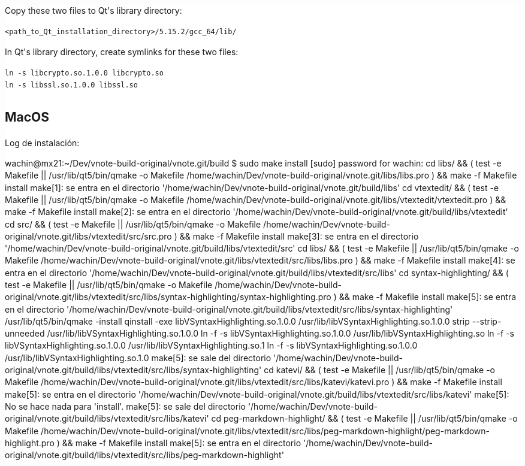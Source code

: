 Copy these two files to Qt's library directory:

```
<path_to_Qt_installation_directory>/5.15.2/gcc_64/lib/
```

In Qt's library directory, create symlinks for these two files:

```
ln -s libcrypto.so.1.0.0 libcrypto.so
ln -s libssl.so.1.0.0 libssl.so
```

## MacOS[](https://vnotex.github.io/vnote/en_us/#!docs/Developers/Build%20VNote.md#!docs/Developers/Build%20VNote.md#toc_7)






Log de instalación:



wachin@mx21:~/Dev/vnote-build-original/vnote.git/build
$ sudo make install
[sudo] password for wachin: 
cd libs/ && ( test -e Makefile || /usr/lib/qt5/bin/qmake -o Makefile /home/wachin/Dev/vnote-build-original/vnote.git/libs/libs.pro ) && make -f Makefile install
make[1]: se entra en el directorio '/home/wachin/Dev/vnote-build-original/vnote.git/build/libs'
cd vtextedit/ && ( test -e Makefile || /usr/lib/qt5/bin/qmake -o Makefile /home/wachin/Dev/vnote-build-original/vnote.git/libs/vtextedit/vtextedit.pro ) && make -f Makefile install
make[2]: se entra en el directorio '/home/wachin/Dev/vnote-build-original/vnote.git/build/libs/vtextedit'
cd src/ && ( test -e Makefile || /usr/lib/qt5/bin/qmake -o Makefile /home/wachin/Dev/vnote-build-original/vnote.git/libs/vtextedit/src/src.pro ) && make -f Makefile install
make[3]: se entra en el directorio '/home/wachin/Dev/vnote-build-original/vnote.git/build/libs/vtextedit/src'
cd libs/ && ( test -e Makefile || /usr/lib/qt5/bin/qmake -o Makefile /home/wachin/Dev/vnote-build-original/vnote.git/libs/vtextedit/src/libs/libs.pro ) && make -f Makefile install
make[4]: se entra en el directorio '/home/wachin/Dev/vnote-build-original/vnote.git/build/libs/vtextedit/src/libs'
cd syntax-highlighting/ && ( test -e Makefile || /usr/lib/qt5/bin/qmake -o Makefile /home/wachin/Dev/vnote-build-original/vnote.git/libs/vtextedit/src/libs/syntax-highlighting/syntax-highlighting.pro ) && make -f Makefile install
make[5]: se entra en el directorio '/home/wachin/Dev/vnote-build-original/vnote.git/build/libs/vtextedit/src/libs/syntax-highlighting'
/usr/lib/qt5/bin/qmake -install qinstall -exe libVSyntaxHighlighting.so.1.0.0 /usr/lib/libVSyntaxHighlighting.so.1.0.0
strip --strip-unneeded /usr/lib/libVSyntaxHighlighting.so.1.0.0
ln -f -s libVSyntaxHighlighting.so.1.0.0 /usr/lib/libVSyntaxHighlighting.so
ln -f -s libVSyntaxHighlighting.so.1.0.0 /usr/lib/libVSyntaxHighlighting.so.1
ln -f -s libVSyntaxHighlighting.so.1.0.0 /usr/lib/libVSyntaxHighlighting.so.1.0
make[5]: se sale del directorio '/home/wachin/Dev/vnote-build-original/vnote.git/build/libs/vtextedit/src/libs/syntax-highlighting'
cd katevi/ && ( test -e Makefile || /usr/lib/qt5/bin/qmake -o Makefile /home/wachin/Dev/vnote-build-original/vnote.git/libs/vtextedit/src/libs/katevi/katevi.pro ) && make -f Makefile install
make[5]: se entra en el directorio '/home/wachin/Dev/vnote-build-original/vnote.git/build/libs/vtextedit/src/libs/katevi'
make[5]: No se hace nada para 'install'.
make[5]: se sale del directorio '/home/wachin/Dev/vnote-build-original/vnote.git/build/libs/vtextedit/src/libs/katevi'
cd peg-markdown-highlight/ && ( test -e Makefile || /usr/lib/qt5/bin/qmake -o Makefile /home/wachin/Dev/vnote-build-original/vnote.git/libs/vtextedit/src/libs/peg-markdown-highlight/peg-markdown-highlight.pro ) && make -f Makefile install
make[5]: se entra en el directorio '/home/wachin/Dev/vnote-build-original/vnote.git/build/libs/vtextedit/src/libs/peg-markdown-highlight'